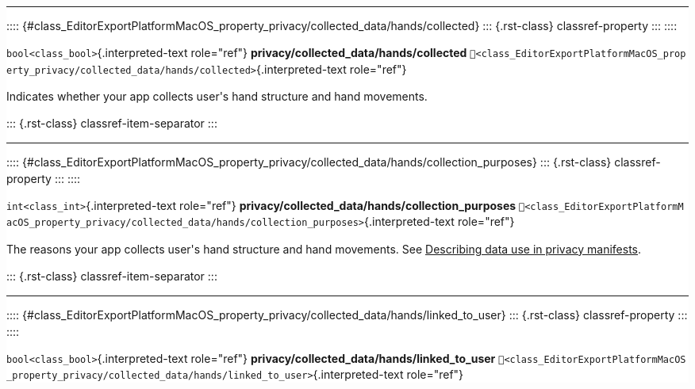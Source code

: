 ------------------------------------------------------------------------

:::: {#class_EditorExportPlatformMacOS_property_privacy/collected_data/hands/collected}
::: {.rst-class}
classref-property
:::
::::

`bool<class_bool>`{.interpreted-text role="ref"}
**privacy/collected_data/hands/collected**
`🔗<class_EditorExportPlatformMacOS_property_privacy/collected_data/hands/collected>`{.interpreted-text
role="ref"}

Indicates whether your app collects user\'s hand structure and hand
movements.

::: {.rst-class}
classref-item-separator
:::

------------------------------------------------------------------------

:::: {#class_EditorExportPlatformMacOS_property_privacy/collected_data/hands/collection_purposes}
::: {.rst-class}
classref-property
:::
::::

`int<class_int>`{.interpreted-text role="ref"}
**privacy/collected_data/hands/collection_purposes**
`🔗<class_EditorExportPlatformMacOS_property_privacy/collected_data/hands/collection_purposes>`{.interpreted-text
role="ref"}

The reasons your app collects user\'s hand structure and hand movements.
See [Describing data use in privacy
manifests](https://developer.apple.com/documentation/bundleresources/privacy_manifest_files/describing_data_use_in_privacy_manifests).

::: {.rst-class}
classref-item-separator
:::

------------------------------------------------------------------------

:::: {#class_EditorExportPlatformMacOS_property_privacy/collected_data/hands/linked_to_user}
::: {.rst-class}
classref-property
:::
::::

`bool<class_bool>`{.interpreted-text role="ref"}
**privacy/collected_data/hands/linked_to_user**
`🔗<class_EditorExportPlatformMacOS_property_privacy/collected_data/hands/linked_to_user>`{.interpreted-text
role="ref"}
